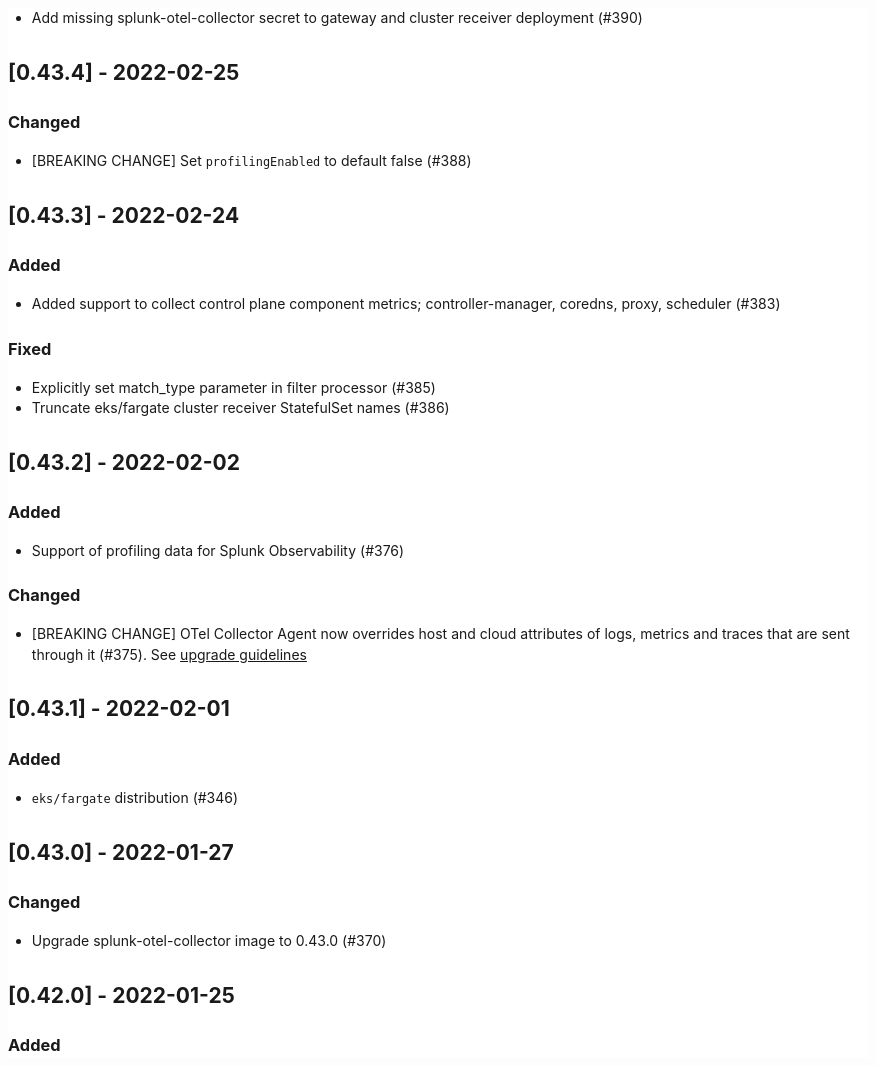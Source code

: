 - Add missing splunk-otel-collector secret to gateway and cluster receiver deployment (#390)

## [0.43.4] - 2022-02-25

### Changed

- [BREAKING CHANGE] Set `profilingEnabled` to default false (#388)

## [0.43.3] - 2022-02-24

### Added

- Added support to collect control plane component metrics; controller-manager, coredns, proxy, scheduler (#383)

### Fixed

- Explicitly set match_type parameter in filter processor (#385)
- Truncate eks/fargate cluster receiver StatefulSet names (#386)

## [0.43.2] - 2022-02-02

### Added

- Support of profiling data for Splunk Observability (#376)

### Changed

- [BREAKING CHANGE] OTel Collector Agent now overrides host and cloud attributes
  of logs, metrics and traces that are sent through it (#375). See [upgrade
  guidelines](https://github.com/signalfx/splunk-otel-collector-chart/blob/main/UPGRADING.md#0431-to-0432)

## [0.43.1] - 2022-02-01

### Added

- `eks/fargate` distribution (#346)

## [0.43.0] - 2022-01-27

### Changed

- Upgrade splunk-otel-collector image to 0.43.0 (#370)

## [0.42.0] - 2022-01-25

### Added
